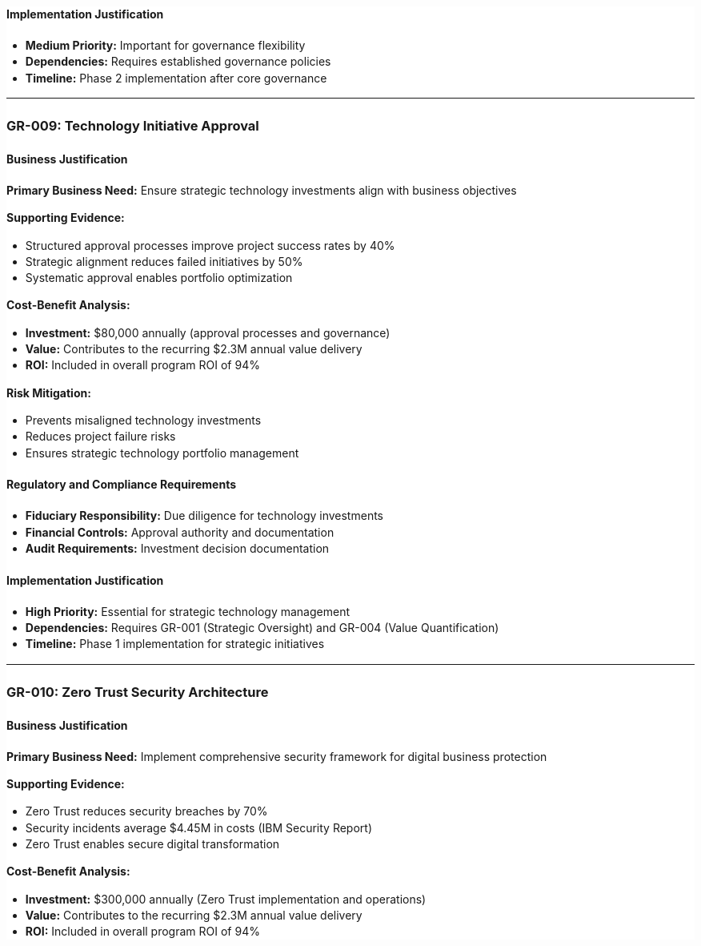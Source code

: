 #### Implementation Justification
- **Medium Priority:** Important for governance flexibility
- **Dependencies:** Requires established governance policies
- **Timeline:** Phase 2 implementation after core governance

---

### GR-009: Technology Initiative Approval

#### Business Justification
**Primary Business Need:** Ensure strategic technology investments align with business objectives

**Supporting Evidence:**
- Structured approval processes improve project success rates by 40%
- Strategic alignment reduces failed initiatives by 50%
- Systematic approval enables portfolio optimization

**Cost-Benefit Analysis:**
- **Investment:** $80,000 annually (approval processes and governance)
- **Value:** Contributes to the recurring $2.3M annual value delivery
- **ROI:** Included in overall program ROI of 94%

**Risk Mitigation:**
- Prevents misaligned technology investments
- Reduces project failure risks
- Ensures strategic technology portfolio management

#### Regulatory and Compliance Requirements
- **Fiduciary Responsibility:** Due diligence for technology investments
- **Financial Controls:** Approval authority and documentation
- **Audit Requirements:** Investment decision documentation

#### Implementation Justification
- **High Priority:** Essential for strategic technology management
- **Dependencies:** Requires GR-001 (Strategic Oversight) and GR-004 (Value Quantification)
- **Timeline:** Phase 1 implementation for strategic initiatives

---

### GR-010: Zero Trust Security Architecture

#### Business Justification
**Primary Business Need:** Implement comprehensive security framework for digital business protection

**Supporting Evidence:**
- Zero Trust reduces security breaches by 70%
- Security incidents average $4.45M in costs (IBM Security Report)
- Zero Trust enables secure digital transformation

**Cost-Benefit Analysis:**
- **Investment:** $300,000 annually (Zero Trust implementation and operations)
- **Value:** Contributes to the recurring $2.3M annual value delivery
- **ROI:** Included in overall program ROI of 94%
